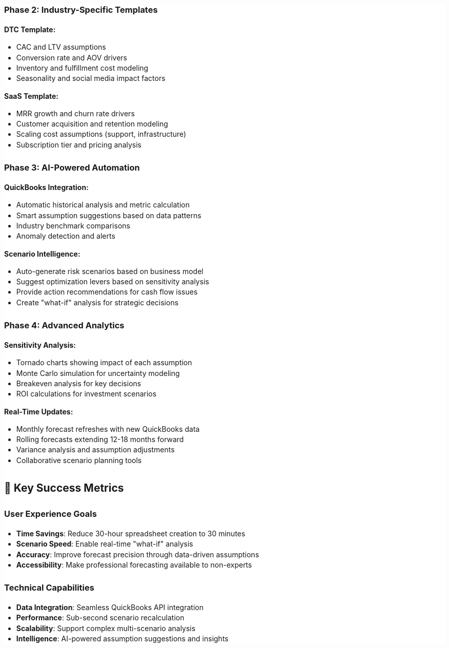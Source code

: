 ### Phase 2: Industry-Specific Templates
**DTC Template:**
- CAC and LTV assumptions
- Conversion rate and AOV drivers
- Inventory and fulfillment cost modeling
- Seasonality and social media impact factors

**SaaS Template:**
- MRR growth and churn rate drivers
- Customer acquisition and retention modeling
- Scaling cost assumptions (support, infrastructure)
- Subscription tier and pricing analysis

### Phase 3: AI-Powered Automation
**QuickBooks Integration:**
- Automatic historical analysis and metric calculation
- Smart assumption suggestions based on data patterns
- Industry benchmark comparisons
- Anomaly detection and alerts

**Scenario Intelligence:**
- Auto-generate risk scenarios based on business model
- Suggest optimization levers based on sensitivity analysis
- Provide action recommendations for cash flow issues
- Create "what-if" analysis for strategic decisions

### Phase 4: Advanced Analytics
**Sensitivity Analysis:**
- Tornado charts showing impact of each assumption
- Monte Carlo simulation for uncertainty modeling
- Breakeven analysis for key decisions
- ROI calculations for investment scenarios

**Real-Time Updates:**
- Monthly forecast refreshes with new QuickBooks data
- Rolling forecasts extending 12-18 months forward
- Variance analysis and assumption adjustments
- Collaborative scenario planning tools

## 🎯 Key Success Metrics

### User Experience Goals
- **Time Savings**: Reduce 30-hour spreadsheet creation to 30 minutes
- **Scenario Speed**: Enable real-time "what-if" analysis
- **Accuracy**: Improve forecast precision through data-driven assumptions
- **Accessibility**: Make professional forecasting available to non-experts

### Technical Capabilities
- **Data Integration**: Seamless QuickBooks API integration
- **Performance**: Sub-second scenario recalculation
- **Scalability**: Support complex multi-scenario analysis
- **Intelligence**: AI-powered assumption suggestions and insights
